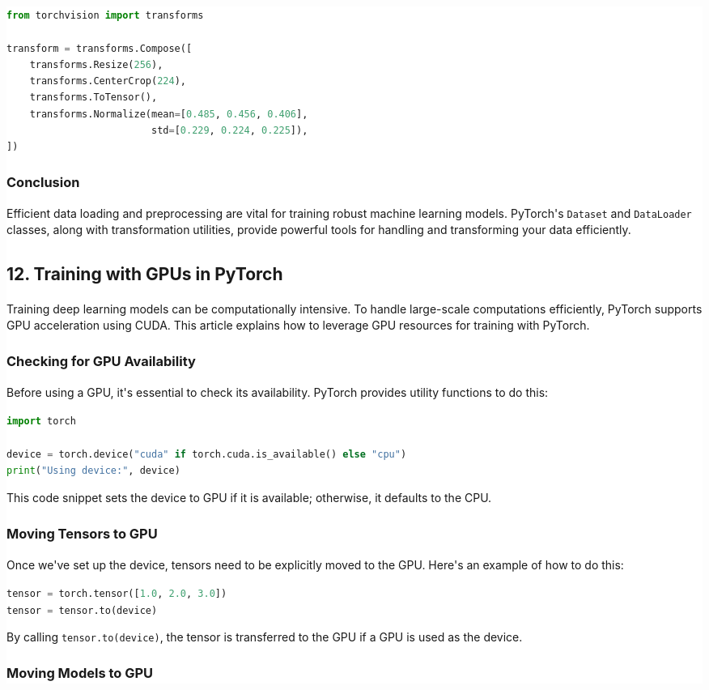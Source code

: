 ```python
from torchvision import transforms

transform = transforms.Compose([
    transforms.Resize(256),
    transforms.CenterCrop(224),
    transforms.ToTensor(),
    transforms.Normalize(mean=[0.485, 0.456, 0.406],
                         std=[0.229, 0.224, 0.225]),
])
```

### Conclusion

Efficient data loading and preprocessing are vital for training
robust machine learning models. PyTorch's `Dataset` and `DataLoader`
classes, along with transformation utilities, provide powerful
tools for handling and transforming your data efficiently.

## 12. Training with GPUs in PyTorch

Training deep learning models can be computationally intensive. To handle
large-scale computations efficiently, PyTorch supports GPU acceleration
using CUDA. This article explains how to leverage GPU resources for
training with PyTorch.

### Checking for GPU Availability

Before using a GPU, it's essential to check its availability. PyTorch
provides utility functions to do this:

```python
import torch

device = torch.device("cuda" if torch.cuda.is_available() else "cpu")
print("Using device:", device)
```

This code snippet sets the device to GPU if it is available; otherwise,
it defaults to the CPU.

### Moving Tensors to GPU

Once we've set up the device, tensors need to be explicitly moved to the
GPU. Here's an example of how to do this:

```python
tensor = torch.tensor([1.0, 2.0, 3.0])
tensor = tensor.to(device)
```

By calling `tensor.to(device)`, the tensor is transferred to the GPU if
a GPU is used as the device.

### Moving Models to GPU
